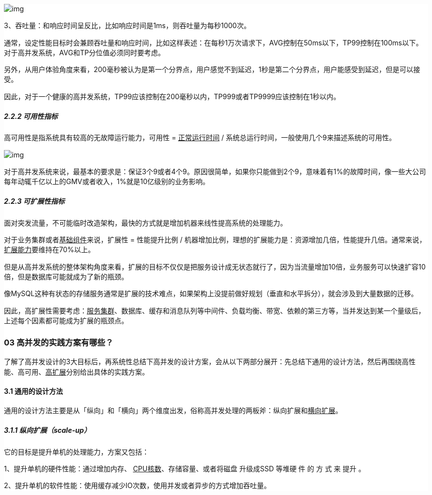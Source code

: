 ![img](https://pic3.zhimg.com/80/v2-e68e5f8883886d72e2cb6a8d8d6026e8_720w.jpg?source=1940ef5c)

3、吞吐量：和响应时间呈反比，比如响应时间是1ms，则吞吐量为每秒1000次。

通常，设定性能目标时会兼顾吞吐量和响应时间，比如这样表述：在每秒1万次请求下，AVG控制在50ms以下，TP99控制在100ms以下。对于高并发系统，AVG和TP分位值必须同时要考虑。

另外，从用户体验角度来看，200毫秒被认为是第一个分界点，用户感觉不到延迟，1秒是第二个分界点，用户能感受到延迟，但是可以接受。

因此，对于一个健康的高并发系统，TP99应该控制在200毫秒以内，TP999或者TP9999应该控制在1秒以内。

##### **2.2.2 可用性指标**

高可用性是指系统具有较高的无故障运行能力，可用性 = [正常运行时间](https://www.zhihu.com/search?q=正常运行时间&search_source=Entity&hybrid_search_source=Entity&hybrid_search_extra={"sourceType"%3A"answer"%2C"sourceId"%3A1795200233}) / 系统总运行时间，一般使用几个9来描述系统的可用性。

![img](https://pica.zhimg.com/80/v2-01d222b6997c14d127107ef8e5b0281a_720w.jpg?source=1940ef5c)

对于高并发系统来说，最基本的要求是：保证3个9或者4个9。原因很简单，如果你只能做到2个9，意味着有1%的故障时间，像一些大公司每年动辄千亿以上的GMV或者收入，1%就是10亿级别的业务影响。

##### **2.2.3 可扩展性指标**

面对突发流量，不可能临时改造架构，最快的方式就是增加机器来线性提高系统的处理能力。

对于业务集群或者[基础组件](https://www.zhihu.com/search?q=基础组件&search_source=Entity&hybrid_search_source=Entity&hybrid_search_extra={"sourceType"%3A"answer"%2C"sourceId"%3A1795200233})来说，扩展性 = 性能提升比例 / 机器增加比例，理想的扩展能力是：资源增加几倍，性能提升几倍。通常来说，[扩展能力](https://www.zhihu.com/search?q=扩展能力&search_source=Entity&hybrid_search_source=Entity&hybrid_search_extra={"sourceType"%3A"answer"%2C"sourceId"%3A1795200233})要维持在70%以上。

但是从高并发系统的整体架构角度来看，扩展的目标不仅仅是把服务设计成无状态就行了，因为当流量增加10倍，业务服务可以快速扩容10倍，但是数据库可能就成为了新的瓶颈。

像MySQL这种有状态的存储服务通常是扩展的技术难点，如果架构上没提前做好规划（垂直和水平拆分），就会涉及到大量数据的迁移。

因此，高扩展性需要考虑：[服务集群](https://www.zhihu.com/search?q=服务集群&search_source=Entity&hybrid_search_source=Entity&hybrid_search_extra={"sourceType"%3A"answer"%2C"sourceId"%3A1795200233})、数据库、缓存和消息队列等中间件、负载均衡、带宽、依赖的第三方等，当并发达到某一个量级后，上述每个因素都可能成为扩展的瓶颈点。

### **03 高并发的实践方案有哪些？**

了解了高并发设计的3大目标后，再系统性总结下高并发的设计方案，会从以下两部分展开：先总结下通用的设计方法，然后再围绕高性能、高可用、[高扩展](https://www.zhihu.com/search?q=高扩展&search_source=Entity&hybrid_search_source=Entity&hybrid_search_extra={"sourceType"%3A"answer"%2C"sourceId"%3A1795200233})分别给出具体的实践方案。

#### **3.1 通用的设计方法**

通用的设计方法主要是从「纵向」和「横向」两个维度出发，俗称高并发处理的两板斧：纵向扩展和[横向扩展](https://www.zhihu.com/search?q=横向扩展&search_source=Entity&hybrid_search_source=Entity&hybrid_search_extra={"sourceType"%3A"answer"%2C"sourceId"%3A1795200233})。

##### **3.1.1 纵向扩展（scale-up）**

它的目标是提升单机的处理能力，方案又包括：

1、提升单机的硬件性能：通过增加内存、 [CPU核数](https://www.zhihu.com/search?q=CPU核数&search_source=Entity&hybrid_search_source=Entity&hybrid_search_extra={"sourceType"%3A"answer"%2C"sourceId"%3A1795200233})、存储容量、或者将磁盘 升级成SSD 等堆硬 件 的 方 式 来 提升 。

2、提升单机的软件性能：使用缓存减少IO次数，使用并发或者异步的方式增加吞吐量。
